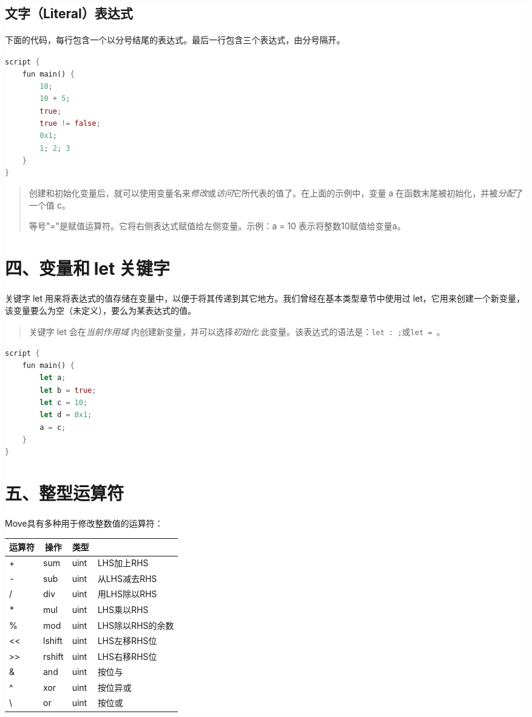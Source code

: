 ## 文字（Literal）表达式

下面的代码，每行包含一个以分号结尾的表达式。最后一行包含三个表达式，由分号隔开。

```rust
script {
    fun main() {
        10;
        10 + 5;
        true;
        true != false;
        0x1;
        1; 2; 3
    }
}
```

> 创建和初始化变量后，就可以使用变量名来*修改*或*访问*它所代表的值了。在上面的示例中，变量 a 在函数末尾被初始化，并被*分配*了一个值 c。
>
> 等号"="是赋值运算符。它将右侧表达式赋值给左侧变量。示例：a = 10 表示将整数10赋值给变量a。

# 四、变量和 let 关键字

关键字 let 用来将表达式的值存储在变量中，以便于将其传递到其它地方。我们曾经在基本类型章节中使用过 let，它用来创建一个新变量，该变量要么为空（未定义），要么为某表达式的值。

> 关键字 let 会在*当前作用域* 内创建新变量，并可以选择*初始化* 此变量。该表达式的语法是：`let : ;`或`let = `。

```rust
script {
    fun main() {
        let a;
        let b = true;
        let c = 10;
        let d = 0x1;
        a = c;
    }
}
```



# 五、整型运算符

Move具有多种用于修改整数值的运算符：

| 运算符 | 操作   | 类型 |                  |
| ------ | ------ | ---- | ---------------- |
| +      | sum    | uint | LHS加上RHS       |
| -      | sub    | uint | 从LHS减去RHS     |
| /      | div    | uint | 用LHS除以RHS     |
| *      | mul    | uint | LHS乘以RHS       |
| %      | mod    | uint | LHS除以RHS的余数 |
| <<     | lshift | uint | LHS左移RHS位     |
| >>     | rshift | uint | LHS右移RHS位     |
| &      | and    | uint | 按位与           |
| ^      | xor    | uint | 按位异或         |
| \      | or     | uint | 按位或           |
